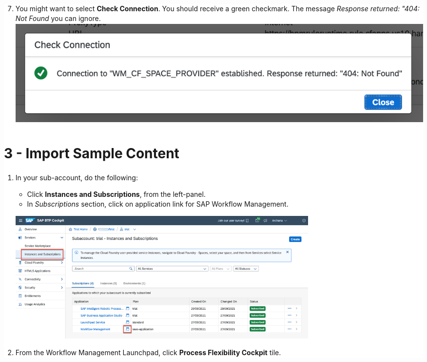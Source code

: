 7. You might want to select **Check Connection**. You should receive a green checkmark. The message *Response returned: "404: Not Found* you can ignore.
![00-22](images/404.png)

# 3 - Import Sample Content <a name="section1-import"></a>

1. In your sub-account, do the following:
      - Click **Instances and Subscriptions**, from the left-panel.
      - In *Subscriptions* section, click on application link for SAP Workflow Management.
      
      <p>
      <img src="images/setup-import-1.png" width = "600">

3. From the Workflow Management Launchpad, click **Process Flexibility Cockpit** tile.
